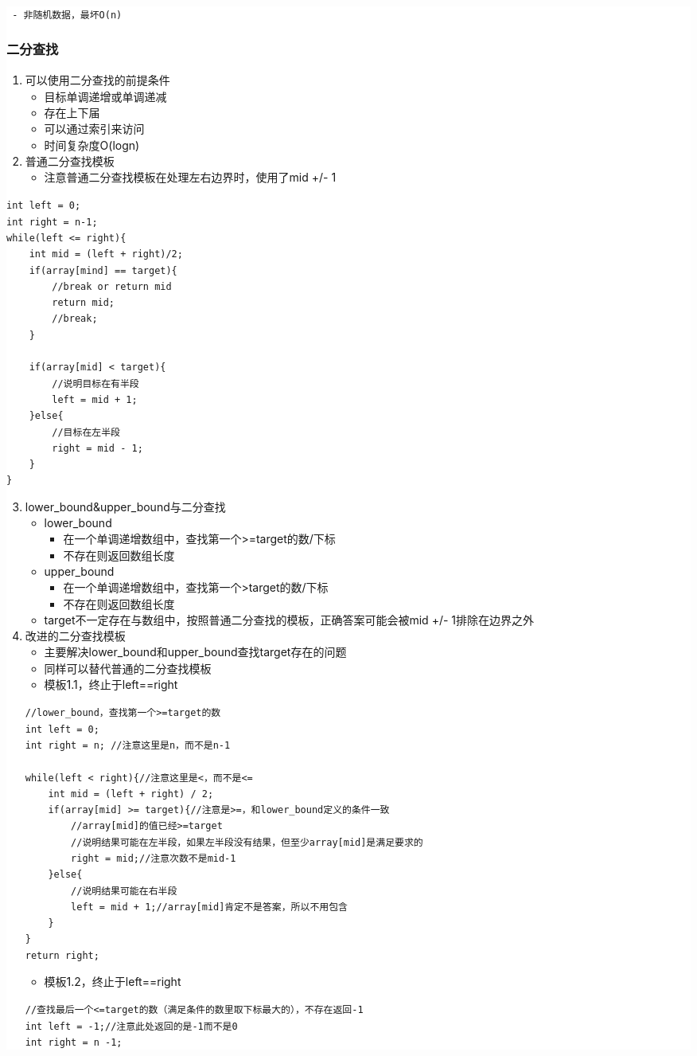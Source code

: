      - 非随机数据，最坏O(n)
### 二分查找
1. 可以使用二分查找的前提条件
    - 目标单调递增或单调递减
    - 存在上下届
    - 可以通过索引来访问
    - 时间复杂度O(logn)
2. 普通二分查找模板
    - 注意普通二分查找模板在处理左右边界时，使用了mid +/- 1
```
int left = 0;
int right = n-1;
while(left <= right){
    int mid = (left + right)/2;
    if(array[mind] == target){
        //break or return mid
        return mid;
        //break;
    }
    
    if(array[mid] < target){
        //说明目标在有半段
        left = mid + 1;
    }else{
        //目标在左半段
        right = mid - 1;
    }
}
```
3. lower_bound&upper_bound与二分查找
    - lower_bound
        - 在一个单调递增数组中，查找第一个>=target的数/下标
        - 不存在则返回数组长度
    - upper_bound
        - 在一个单调递增数组中，查找第一个>target的数/下标
        - 不存在则返回数组长度
    - target不一定存在与数组中，按照普通二分查找的模板，正确答案可能会被mid +/- 1排除在边界之外
4. 改进的二分查找模板
    - 主要解决lower_bound和upper_bound查找target存在的问题
    - 同样可以替代普通的二分查找模板
    - 模板1.1，终止于left==right
    ```
    //lower_bound，查找第一个>=target的数
    int left = 0;
    int right = n; //注意这里是n，而不是n-1
    
    while(left < right){//注意这里是<，而不是<=
        int mid = (left + right) / 2;
        if(array[mid] >= target){//注意是>=，和lower_bound定义的条件一致
            //array[mid]的值已经>=target
            //说明结果可能在左半段，如果左半段没有结果，但至少array[mid]是满足要求的
            right = mid;//注意次数不是mid-1
        }else{
            //说明结果可能在右半段
            left = mid + 1;//array[mid]肯定不是答案，所以不用包含
        }
    }
    return right;
    ```
    - 模板1.2，终止于left==right
    ```
    //查找最后一个<=target的数（满足条件的数里取下标最大的），不存在返回-1
    int left = -1;//注意此处返回的是-1而不是0
    int right = n -1;